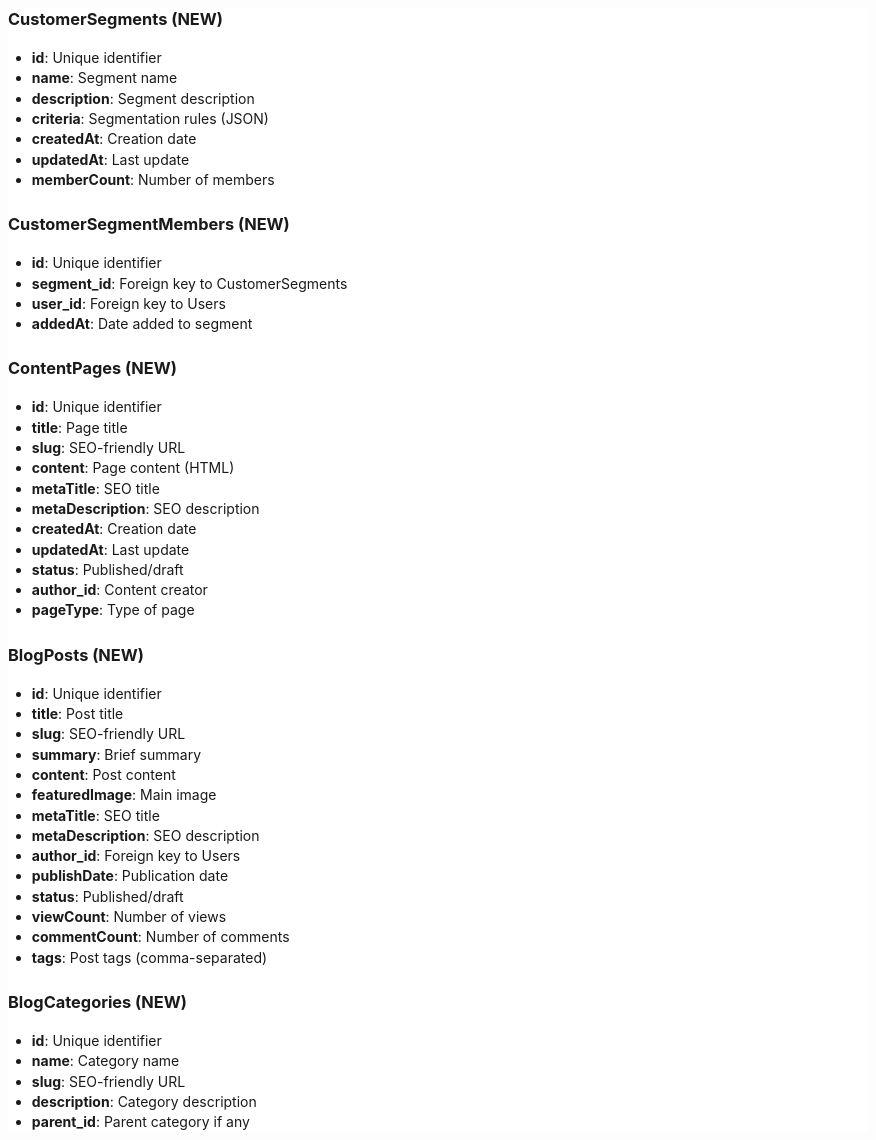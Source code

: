 ### CustomerSegments (NEW)
- **id**: Unique identifier
- **name**: Segment name
- **description**: Segment description
- **criteria**: Segmentation rules (JSON)
- **createdAt**: Creation date
- **updatedAt**: Last update
- **memberCount**: Number of members

### CustomerSegmentMembers (NEW)
- **id**: Unique identifier
- **segment_id**: Foreign key to CustomerSegments
- **user_id**: Foreign key to Users
- **addedAt**: Date added to segment

### ContentPages (NEW)
- **id**: Unique identifier
- **title**: Page title
- **slug**: SEO-friendly URL
- **content**: Page content (HTML)
- **metaTitle**: SEO title
- **metaDescription**: SEO description
- **createdAt**: Creation date
- **updatedAt**: Last update
- **status**: Published/draft
- **author_id**: Content creator
- **pageType**: Type of page

### BlogPosts (NEW)
- **id**: Unique identifier
- **title**: Post title
- **slug**: SEO-friendly URL
- **summary**: Brief summary
- **content**: Post content
- **featuredImage**: Main image
- **metaTitle**: SEO title
- **metaDescription**: SEO description
- **author_id**: Foreign key to Users
- **publishDate**: Publication date
- **status**: Published/draft
- **viewCount**: Number of views
- **commentCount**: Number of comments
- **tags**: Post tags (comma-separated)

### BlogCategories (NEW)
- **id**: Unique identifier
- **name**: Category name
- **slug**: SEO-friendly URL
- **description**: Category description
- **parent_id**: Parent category if any
